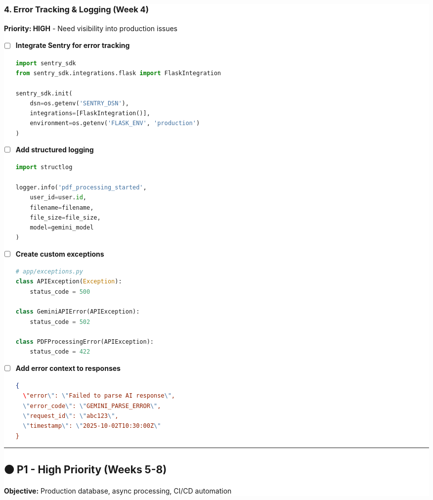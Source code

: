 ### 4. Error Tracking & Logging (Week 4)
**Priority: HIGH** - Need visibility into production issues

- [ ] **Integrate Sentry for error tracking**
  ```python
  import sentry_sdk
  from sentry_sdk.integrations.flask import FlaskIntegration
  
  sentry_sdk.init(
      dsn=os.getenv('SENTRY_DSN'),
      integrations=[FlaskIntegration()],
      environment=os.getenv('FLASK_ENV', 'production')
  )
  ```
- [ ] **Add structured logging**
  ```python
  import structlog
  
  logger.info('pdf_processing_started', 
      user_id=user.id,
      filename=filename,
      file_size=file_size,
      model=gemini_model
  )
  ```
- [ ] **Create custom exceptions**
  ```python
  # app/exceptions.py
  class APIException(Exception):
      status_code = 500
  
  class GeminiAPIError(APIException):
      status_code = 502
  
  class PDFProcessingError(APIException):
      status_code = 422
  ```
- [ ] **Add error context to responses**
  ```json
  {
    \"error\": \"Failed to parse AI response\",
    \"error_code\": \"GEMINI_PARSE_ERROR\",
    \"request_id\": \"abc123\",
    \"timestamp\": \"2025-10-02T10:30:00Z\"
  }
  ```

---

## 🟠 P1 - High Priority (Weeks 5-8)

**Objective:** Production database, async processing, CI/CD automation
